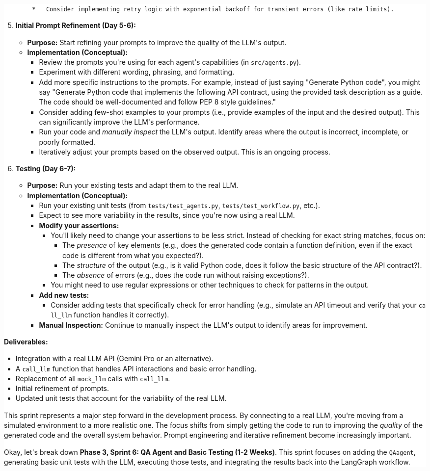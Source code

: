             *   Consider implementing retry logic with exponential backoff for transient errors (like rate limits).

5.  **Initial Prompt Refinement (Day 5-6):**

    *   **Purpose:** Start refining your prompts to improve the quality of the LLM's output.
    *   **Implementation (Conceptual):**
        *   Review the prompts you're using for each agent's capabilities (in `src/agents.py`).
        *   Experiment with different wording, phrasing, and formatting.
        *   Add more specific instructions to the prompts. For example, instead of just saying "Generate Python code", you might say "Generate Python code that implements the following API contract, using the provided task description as a guide.  The code should be well-documented and follow PEP 8 style guidelines."
        *   Consider adding few-shot examples to your prompts (i.e., provide examples of the input and the desired output). This can significantly improve the LLM's performance.
        *   Run your code and *manually inspect* the LLM's output.  Identify areas where the output is incorrect, incomplete, or poorly formatted.
        *   Iteratively adjust your prompts based on the observed output.  This is an ongoing process.

6.  **Testing (Day 6-7):**

    *   **Purpose:** Run your existing tests and adapt them to the real LLM.
    *   **Implementation (Conceptual):**
        *   Run your existing unit tests (from `tests/test_agents.py`, `tests/test_workflow.py`, etc.).
        *   Expect to see more variability in the results, since you're now using a real LLM.
        *   **Modify your assertions:**
            *   You'll likely need to change your assertions to be less strict. Instead of checking for exact string matches, focus on:
                *   The *presence* of key elements (e.g., does the generated code contain a function definition, even if the exact code is different from what you expected?).
                *   The *structure* of the output (e.g., is it valid Python code, does it follow the basic structure of the API contract?).
                *   The *absence* of errors (e.g., does the code run without raising exceptions?).
            *   You might need to use regular expressions or other techniques to check for patterns in the output.
        *   **Add new tests:**
            *   Consider adding tests that specifically check for error handling (e.g., simulate an API timeout and verify that your `call_llm` function handles it correctly).
        *   **Manual Inspection:**  Continue to manually inspect the LLM's output to identify areas for improvement.

**Deliverables:**

*   Integration with a real LLM API (Gemini Pro or an alternative).
*   A `call_llm` function that handles API interactions and basic error handling.
*   Replacement of all `mock_llm` calls with `call_llm`.
*   Initial refinement of prompts.
*   Updated unit tests that account for the variability of the real LLM.

This sprint represents a major step forward in the development process. By connecting to a real LLM, you're moving from a simulated environment to a more realistic one. The focus shifts from simply getting the code to run to improving the *quality* of the generated code and the overall system behavior. Prompt engineering and iterative refinement become increasingly important.

Okay, let's break down **Phase 3, Sprint 6: QA Agent and Basic Testing (1-2 Weeks)**. This sprint focuses on adding the `QAagent`, generating basic unit tests with the LLM, executing those tests, and integrating the results back into the LangGraph workflow.

